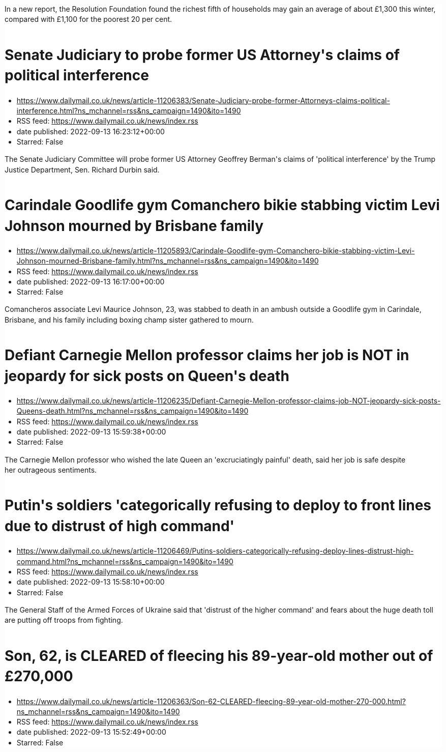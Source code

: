 In a new report, the Resolution Foundation found the richest fifth of households may gain an average of about £1,300 this winter, compared with £1,100 for the poorest 20 per cent.

# Senate Judiciary to probe former US Attorney's claims of political interference
 - https://www.dailymail.co.uk/news/article-11206383/Senate-Judiciary-probe-former-Attorneys-claims-political-interference.html?ns_mchannel=rss&ns_campaign=1490&ito=1490
 - RSS feed: https://www.dailymail.co.uk/news/index.rss
 - date published: 2022-09-13 16:23:12+00:00
 - Starred: False

The Senate Judiciary Committee will probe former US Attorney Geoffrey Berman's claims of 'political interference' by the Trump Justice Department, Sen. Richard Durbin said.

# Carindale Goodlife gym Comanchero bikie stabbing victim Levi Johnson mourned by Brisbane family
 - https://www.dailymail.co.uk/news/article-11205893/Carindale-Goodlife-gym-Comanchero-bikie-stabbing-victim-Levi-Johnson-mourned-Brisbane-family.html?ns_mchannel=rss&ns_campaign=1490&ito=1490
 - RSS feed: https://www.dailymail.co.uk/news/index.rss
 - date published: 2022-09-13 16:17:00+00:00
 - Starred: False

Comancheros associate Levi Maurice Johnson, 23, was stabbed to death in an ambush outside a Goodlife gym in Carindale, Brisbane, and his family including boxing champ sister gathered to mourn.

# Defiant Carnegie Mellon professor claims her job is NOT in jeopardy for sick posts on Queen's death
 - https://www.dailymail.co.uk/news/article-11206235/Defiant-Carnegie-Mellon-professor-claims-job-NOT-jeopardy-sick-posts-Queens-death.html?ns_mchannel=rss&ns_campaign=1490&ito=1490
 - RSS feed: https://www.dailymail.co.uk/news/index.rss
 - date published: 2022-09-13 15:59:38+00:00
 - Starred: False

The Carnegie Mellon professor who wished the late Queen an 'excruciatingly painful' death, said her job is safe despite her outrageous sentiments.

# Putin's soldiers 'categorically refusing to deploy to front lines due to distrust of high command'
 - https://www.dailymail.co.uk/news/article-11206469/Putins-soldiers-categorically-refusing-deploy-lines-distrust-high-command.html?ns_mchannel=rss&ns_campaign=1490&ito=1490
 - RSS feed: https://www.dailymail.co.uk/news/index.rss
 - date published: 2022-09-13 15:58:10+00:00
 - Starred: False

The General Staff of the Armed Forces of Ukraine said that 'distrust of the higher command' and fears about the huge death toll are putting off troops from fighting.

# Son, 62, is CLEARED of fleecing his 89-year-old mother out of £270,000
 - https://www.dailymail.co.uk/news/article-11206363/Son-62-CLEARED-fleecing-89-year-old-mother-270-000.html?ns_mchannel=rss&ns_campaign=1490&ito=1490
 - RSS feed: https://www.dailymail.co.uk/news/index.rss
 - date published: 2022-09-13 15:52:49+00:00
 - Starred: False
